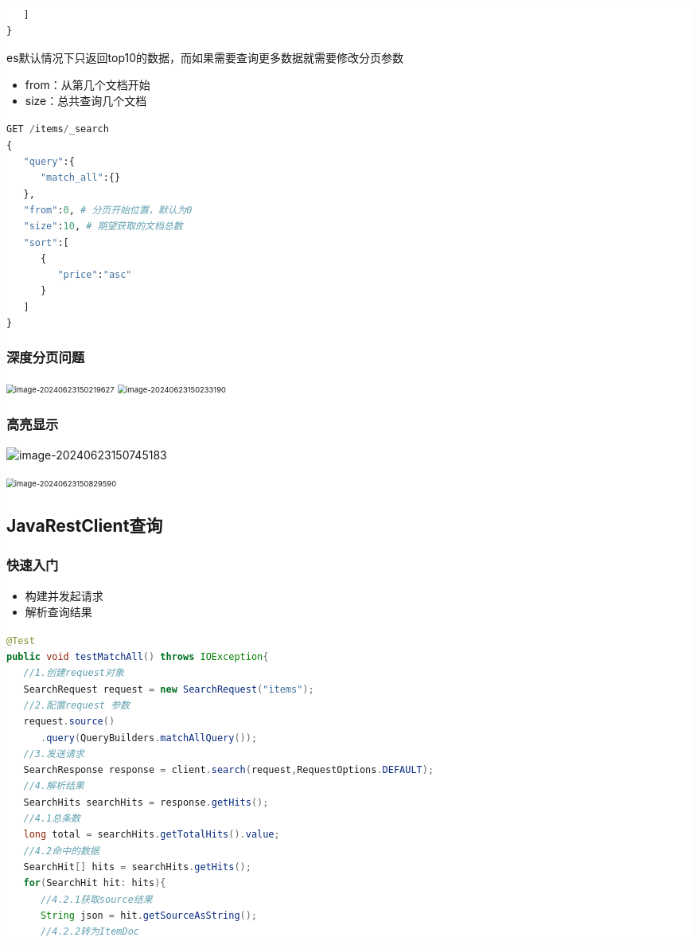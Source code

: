 ```python
   ]
}
```

es默认情况下只返回top10的数据，而如果需要查询更多数据就需要修改分页参数

- from：从第几个文档开始
- size：总共查询几个文档

```python
GET /items/_search
{
   "query":{
      "match_all":{}
   },
   "from":0, # 分页开始位置，默认为0
   "size":10, # 期望获取的文档总数
   "sort":[
      {
         "price":"asc"
      }
   ]
}
```

### 深度分页问题

<img src="https://gitee.com/yurun-zhang/typora-tu-chuang/raw/master/202406231502870.png" alt="image-20240623150219627" style="zoom:67%;" />

<img src="https://gitee.com/yurun-zhang/typora-tu-chuang/raw/master/202406231502395.png" alt="image-20240623150233190" style="zoom:67%;" />

### 高亮显示

 ![image-20240623150745183](https://gitee.com/yurun-zhang/typora-tu-chuang/raw/master/202406231507434.png)

<img src="https://gitee.com/yurun-zhang/typora-tu-chuang/raw/master/202406231508805.png" alt="image-20240623150829590" style="zoom:67%;" />

## JavaRestClient查询

### 快速入门

- 构建并发起请求
- 解析查询结果

```java
@Test
public void testMatchAll() throws IOException{
   //1.创建request对象
   SearchRequest request = new SearchRequest("items");
   //2.配置request 参数
   request.source()
      .query(QueryBuilders.matchAllQuery());
   //3.发送请求
   SearchResponse response = client.search(request,RequestOptions.DEFAULT);
   //4.解析结果
   SearchHits searchHits = response.getHits();
   //4.1总条数
   long total = searchHits.getTotalHits().value;
   //4.2命中的数据
   SearchHit[] hits = searchHits.getHits();
   for(SearchHit hit: hits){
      //4.2.1获取source结果
      String json = hit.getSourceAsString();
      //4.2.2转为ItemDoc
```